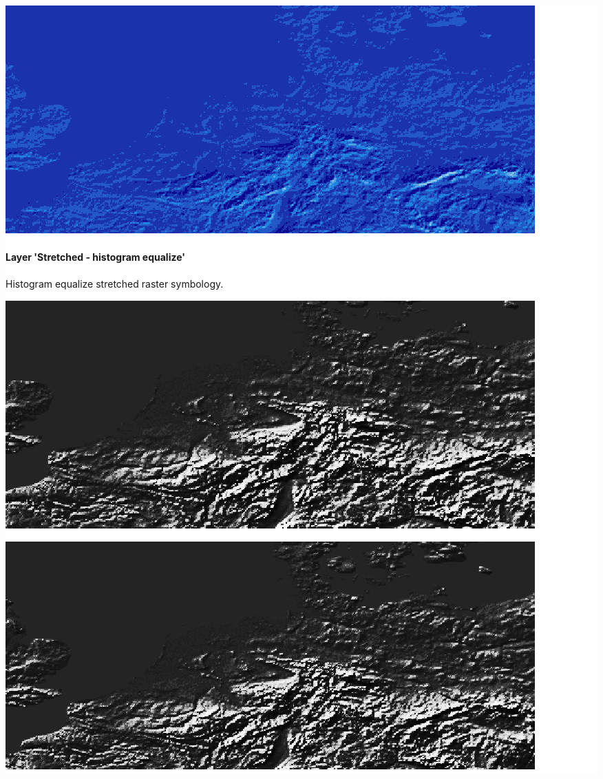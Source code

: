 ![Layer \'Classified\' rendered in GeoServer](./img_supported/continuous_raster_Classified_geoserver.png)

#### Layer \'Stretched - histogram equalize\'

Histogram equalize stretched raster symbology.

![Layer \'Stretched - histogram equalize\' rendered in ArcGIS](./img_supported/continuous_raster_Stretched___histogram_equalize_arcgis.png)

![Layer \'Stretched - histogram equalize\' rendered in MapServer](./img_supported/continuous_raster_Stretched___histogram_equalize_mapserver.png)
